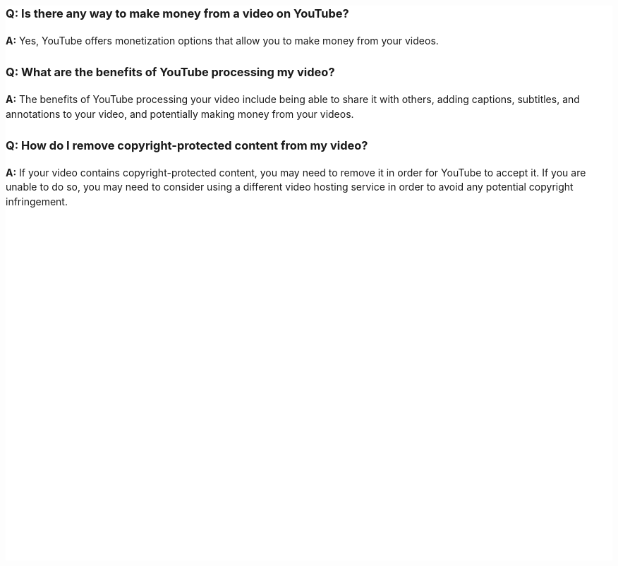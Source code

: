 <h3>Q: Is there any way to make money from a video on YouTube?</h3>
<p><b>A:</b> Yes, YouTube offers monetization options that allow you to make money from your videos.</p>

<h3>Q: What are the benefits of YouTube processing my video?</h3>
<p><b>A:</b> The benefits of YouTube processing your video include being able to share it with others, adding captions, subtitles, and annotations to your video, and potentially making money from your videos.</p>

<h3>Q: How do I remove copyright-protected content from my video?</h3>
<p><b>A:</b> If your video contains copyright-protected content, you may need to remove it in order for YouTube to accept it. If you are unable to do so, you may need to consider using a different video hosting service in order to avoid any potential copyright infringement.</p>

<div style="position: relative; padding-bottom: 56.25%; overflow: hidden"><iframe src="https://www.youtube.com/embed/d6zHb-sfXWE" frameborder="0" allow="accelerometer; autoplay; clipboard-write; encrypted-media; gyroscope; picture-in-picture; web-share" allowfullscreen style="position: absolute; top: 0; left: 0; width: 100%; height: 100%;"></iframe>
</div>
